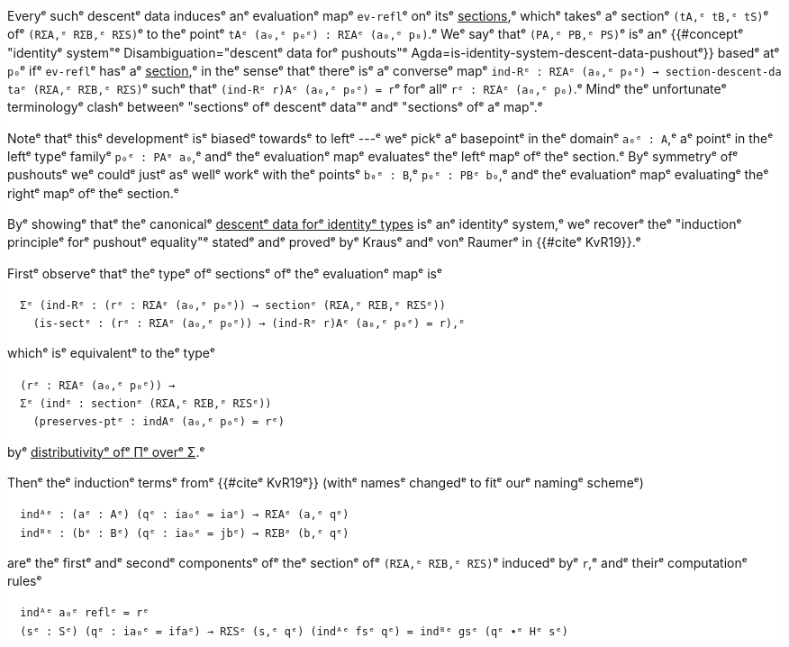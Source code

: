 Everyᵉ suchᵉ descentᵉ data inducesᵉ anᵉ evaluationᵉ mapᵉ `ev-refl`ᵉ onᵉ itsᵉ
[sections](synthetic-homotopy-theory.sections-descent-data-pushouts.md),ᵉ whichᵉ
takesᵉ aᵉ sectionᵉ `(tA,ᵉ tB,ᵉ tS)`ᵉ ofᵉ `(RΣA,ᵉ RΣB,ᵉ RΣS)`ᵉ to theᵉ pointᵉ
`tAᵉ (a₀,ᵉ p₀ᵉ) : RΣAᵉ (a₀,ᵉ p₀)`.ᵉ Weᵉ sayᵉ thatᵉ `(PA,ᵉ PB,ᵉ PS)`ᵉ isᵉ anᵉ
{{#conceptᵉ "identityᵉ system"ᵉ Disambiguation="descentᵉ data forᵉ pushouts"ᵉ Agda=is-identity-system-descent-data-pushoutᵉ}}
basedᵉ atᵉ `p₀`ᵉ ifᵉ `ev-refl`ᵉ hasᵉ aᵉ [section](foundation-core.sections.md),ᵉ in theᵉ
senseᵉ thatᵉ thereᵉ isᵉ aᵉ converseᵉ mapᵉ
`ind-Rᵉ : RΣAᵉ (a₀,ᵉ p₀ᵉ) → section-descent-dataᵉ (RΣA,ᵉ RΣB,ᵉ RΣS)`ᵉ suchᵉ thatᵉ
`(ind-Rᵉ r)Aᵉ (a₀,ᵉ p₀ᵉ) = r`ᵉ forᵉ allᵉ `rᵉ : RΣAᵉ (a₀,ᵉ p₀)`.ᵉ Mindᵉ theᵉ unfortunateᵉ
terminologyᵉ clashᵉ betweenᵉ "sectionsᵉ ofᵉ descentᵉ data"ᵉ andᵉ "sectionsᵉ ofᵉ aᵉ map".ᵉ

Noteᵉ thatᵉ thisᵉ developmentᵉ isᵉ biasedᵉ towardsᵉ to leftᵉ ---ᵉ weᵉ pickᵉ aᵉ basepointᵉ in
theᵉ domainᵉ `a₀ᵉ : A`,ᵉ aᵉ pointᵉ in theᵉ leftᵉ typeᵉ familyᵉ `p₀ᵉ : PAᵉ a₀`,ᵉ andᵉ theᵉ
evaluationᵉ mapᵉ evaluatesᵉ theᵉ leftᵉ mapᵉ ofᵉ theᵉ section.ᵉ Byᵉ symmetryᵉ ofᵉ pushoutsᵉ weᵉ
couldᵉ justᵉ asᵉ wellᵉ workᵉ with theᵉ pointsᵉ `b₀ᵉ : B`,ᵉ `p₀ᵉ : PBᵉ b₀`,ᵉ andᵉ theᵉ
evaluationᵉ mapᵉ evaluatingᵉ theᵉ rightᵉ mapᵉ ofᵉ theᵉ section.ᵉ

Byᵉ showingᵉ thatᵉ theᵉ canonicalᵉ
[descentᵉ data forᵉ identityᵉ types](synthetic-homotopy-theory.descent-data-identity-types-over-pushouts.mdᵉ)
isᵉ anᵉ identityᵉ system,ᵉ weᵉ recoverᵉ theᵉ "inductionᵉ principleᵉ forᵉ pushoutᵉ equality"ᵉ
statedᵉ andᵉ provedᵉ byᵉ Krausᵉ andᵉ vonᵉ Raumerᵉ in {{#citeᵉ KvR19}}.ᵉ

Firstᵉ observeᵉ thatᵉ theᵉ typeᵉ ofᵉ sectionsᵉ ofᵉ theᵉ evaluationᵉ mapᵉ isᵉ

```text
  Σᵉ (ind-Rᵉ : (rᵉ : RΣAᵉ (a₀,ᵉ p₀ᵉ)) → sectionᵉ (RΣA,ᵉ RΣB,ᵉ RΣSᵉ))
    (is-sectᵉ : (rᵉ : RΣAᵉ (a₀,ᵉ p₀ᵉ)) → (ind-Rᵉ r)Aᵉ (a₀,ᵉ p₀ᵉ) = r),ᵉ
```

whichᵉ isᵉ equivalentᵉ to theᵉ typeᵉ

```text
  (rᵉ : RΣAᵉ (a₀,ᵉ p₀ᵉ)) →
  Σᵉ (indᵉ : sectionᵉ (RΣA,ᵉ RΣB,ᵉ RΣSᵉ))
    (preserves-ptᵉ : indAᵉ (a₀,ᵉ p₀ᵉ) = rᵉ)
```

byᵉ
[distributivityᵉ ofᵉ Πᵉ overᵉ Σ](foundation-core.type-theoretic-principle-of-choice.md).ᵉ

Thenᵉ theᵉ inductionᵉ termsᵉ fromᵉ {{#citeᵉ KvR19ᵉ}} (withᵉ namesᵉ changedᵉ to fitᵉ ourᵉ
namingᵉ schemeᵉ)

```text
  indᴬᵉ : (aᵉ : Aᵉ) (qᵉ : ia₀ᵉ = iaᵉ) → RΣAᵉ (a,ᵉ qᵉ)
  indᴮᵉ : (bᵉ : Bᵉ) (qᵉ : ia₀ᵉ = jbᵉ) → RΣBᵉ (b,ᵉ qᵉ)
```

areᵉ theᵉ firstᵉ andᵉ secondᵉ componentsᵉ ofᵉ theᵉ sectionᵉ ofᵉ `(RΣA,ᵉ RΣB,ᵉ RΣS)`ᵉ inducedᵉ
byᵉ `r`,ᵉ andᵉ theirᵉ computationᵉ rulesᵉ

```text
  indᴬᵉ a₀ᵉ reflᵉ = rᵉ
  (sᵉ : Sᵉ) (qᵉ : ia₀ᵉ = ifaᵉ) → RΣSᵉ (s,ᵉ qᵉ) (indᴬᵉ fsᵉ qᵉ) = indᴮᵉ gsᵉ (qᵉ ∙ᵉ Hᵉ sᵉ)
```
